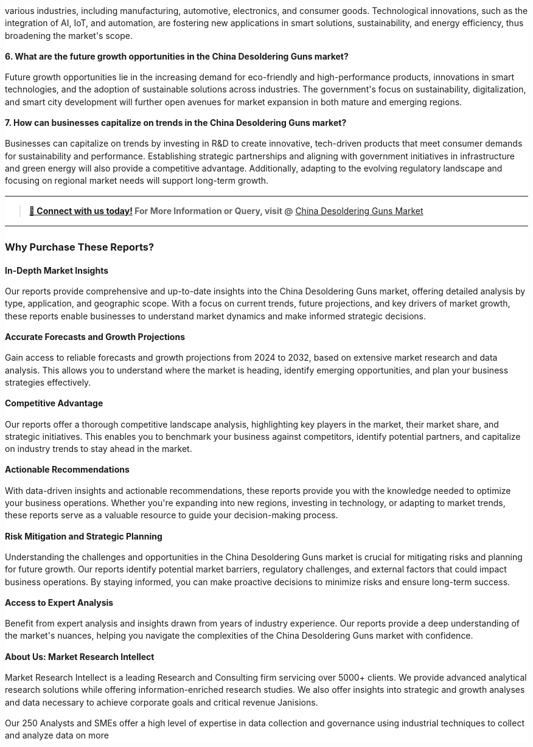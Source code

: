 various industries, including manufacturing, automotive, electronics, and consumer goods. Technological innovations, such as the integration of AI, IoT, and automation, are fostering new applications in smart solutions, sustainability, and energy efficiency, thus broadening the market's scope.</p><p class="" data-start="2404" data-end="2849"><strong data-start="2404" data-end="2477">6. What are the future growth opportunities in the China Desoldering Guns market?</strong></p><p class="" data-start="2404" data-end="2849">Future growth opportunities lie in the increasing demand for eco-friendly and high-performance products, innovations in smart technologies, and the adoption of sustainable solutions across industries. The government's focus on sustainability, digitalization, and smart city development will further open avenues for market expansion in both mature and emerging regions.</p><p class="" data-start="2851" data-end="3371"><strong data-start="2851" data-end="2923">7. How can businesses capitalize on trends in the China Desoldering Guns market?</strong></p><p class="" data-start="2851" data-end="3371">Businesses can capitalize on trends by investing in R&amp;D to create innovative, tech-driven products that meet consumer demands for sustainability and performance. Establishing strategic partnerships and aligning with government initiatives in infrastructure and green energy will also provide a competitive advantage. Additionally, adapting to the evolving regulatory landscape and focusing on regional market needs will support long-term growth.</p><hr /><blockquote><p><span class="font-[700]"><strong><a href="https://www.marketresearchintellect.com/product/global-desoldering-guns-market-size-forecast/?utm_source=Linkedin&utm_medium=805">📩 Connect with us today!</a> For More Information or Query, visit&nbsp;@</strong>&nbsp;</span><span class="font-[700]"><a href="https://www.marketresearchintellect.com/product/global-desoldering-guns-market-size-forecast/?utm_source=Linkedin&utm_medium=805" target="_blank" data-tracking-control-name="article-ssr-frontend-pulse_little-text-block" data-tracking-will-navigate="" data-test-link="">China Desoldering Guns Market</a></span></p></blockquote><hr /><h3 class="" data-start="164" data-end="199"><strong data-start="168" data-end="199">Why Purchase These Reports?</strong></h3><p class="" data-start="201" data-end="575"><strong data-start="201" data-end="229">In-Depth Market Insights</strong></p><p class="" data-start="201" data-end="575">Our reports provide comprehensive and up-to-date insights into the China Desoldering Guns market, offering detailed analysis by type, application, and geographic scope. With a focus on current trends, future projections, and key drivers of market growth, these reports enable businesses to understand market dynamics and make informed strategic decisions.</p><p class="" data-start="577" data-end="893"><strong data-start="577" data-end="622">Accurate Forecasts and Growth Projections</strong></p><p class="" data-start="577" data-end="893">Gain access to reliable forecasts and growth projections from 2024 to 2032, based on extensive market research and data analysis. This allows you to understand where the market is heading, identify emerging opportunities, and plan your business strategies effectively.</p><p class="" data-start="895" data-end="1227"><strong data-start="895" data-end="920">Competitive Advantage</strong></p><p class="" data-start="895" data-end="1227">Our reports offer a thorough competitive landscape analysis, highlighting key players in the market, their market share, and strategic initiatives. This enables you to benchmark your business against competitors, identify potential partners, and capitalize on industry trends to stay ahead in the market.</p><p class="" data-start="1229" data-end="1589"><strong data-start="1229" data-end="1259">Actionable Recommendations</strong></p><p class="" data-start="1229" data-end="1589">With data-driven insights and actionable recommendations, these reports provide you with the knowledge needed to optimize your business operations. Whether you're expanding into new regions, investing in technology, or adapting to market trends, these reports serve as a valuable resource to guide your decision-making process.</p><p class="" data-start="1591" data-end="2004"><strong data-start="1591" data-end="1633">Risk Mitigation and Strategic Planning</strong></p><p class="" data-start="1591" data-end="2004">Understanding the challenges and opportunities in the China Desoldering Guns market is crucial for mitigating risks and planning for future growth. Our reports identify potential market barriers, regulatory challenges, and external factors that could impact business operations. By staying informed, you can make proactive decisions to minimize risks and ensure long-term success.</p><p class="" data-start="2006" data-end="2266"><strong data-start="2006" data-end="2035">Access to Expert Analysis</strong></p><p class="" data-start="2006" data-end="2266">Benefit from expert analysis and insights drawn from years of industry experience. Our reports provide a deep understanding of the market's nuances, helping you navigate the complexities of the China Desoldering Guns market with confidence.</p><p><strong><span class="font-[700]">About Us: Market Research Intellect</span></strong></p><p><span class="">Market Research Intellect is a leading Research and Consulting firm servicing over 5000+ clients. We provide advanced analytical research solutions while offering information-enriched research studies.&nbsp;</span>We also offer insights into strategic and growth analyses and data necessary to achieve corporate goals and critical revenue Janisions.</p><p><span class="">Our 250 Analysts and SMEs offer a high level of expertise in data collection and governance using industrial techniques to collect and analyze data on more